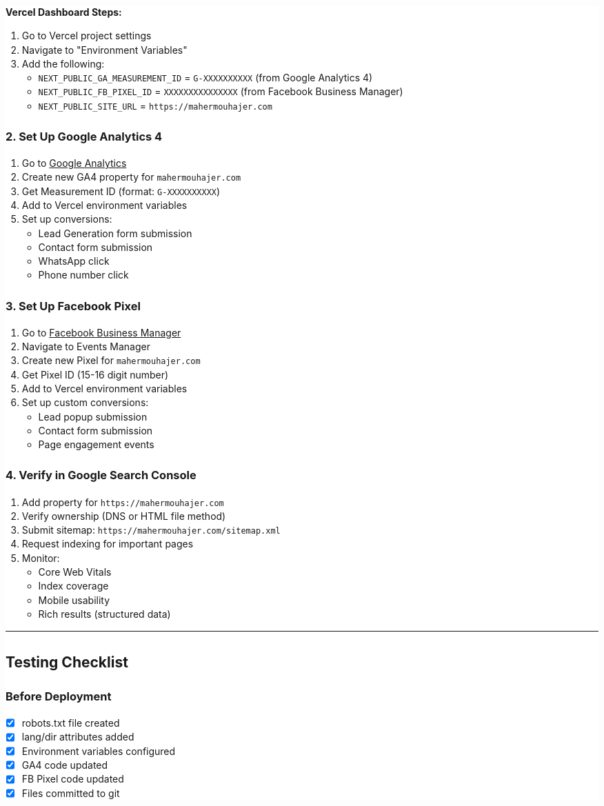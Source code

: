 **Vercel Dashboard Steps:**
1. Go to Vercel project settings
2. Navigate to "Environment Variables"
3. Add the following:
   - `NEXT_PUBLIC_GA_MEASUREMENT_ID` = `G-XXXXXXXXXX` (from Google Analytics 4)
   - `NEXT_PUBLIC_FB_PIXEL_ID` = `XXXXXXXXXXXXXXX` (from Facebook Business Manager)
   - `NEXT_PUBLIC_SITE_URL` = `https://mahermouhajer.com`

### 2. Set Up Google Analytics 4

1. Go to [Google Analytics](https://analytics.google.com)
2. Create new GA4 property for `mahermouhajer.com`
3. Get Measurement ID (format: `G-XXXXXXXXXX`)
4. Add to Vercel environment variables
5. Set up conversions:
   - Lead Generation form submission
   - Contact form submission
   - WhatsApp click
   - Phone number click

### 3. Set Up Facebook Pixel

1. Go to [Facebook Business Manager](https://business.facebook.com)
2. Navigate to Events Manager
3. Create new Pixel for `mahermouhajer.com`
4. Get Pixel ID (15-16 digit number)
5. Add to Vercel environment variables
6. Set up custom conversions:
   - Lead popup submission
   - Contact form submission
   - Page engagement events

### 4. Verify in Google Search Console

1. Add property for `https://mahermouhajer.com`
2. Verify ownership (DNS or HTML file method)
3. Submit sitemap: `https://mahermouhajer.com/sitemap.xml`
4. Request indexing for important pages
5. Monitor:
   - Core Web Vitals
   - Index coverage
   - Mobile usability
   - Rich results (structured data)

---

## Testing Checklist

### Before Deployment
- [x] robots.txt file created
- [x] lang/dir attributes added
- [x] Environment variables configured
- [x] GA4 code updated
- [x] FB Pixel code updated
- [x] Files committed to git
